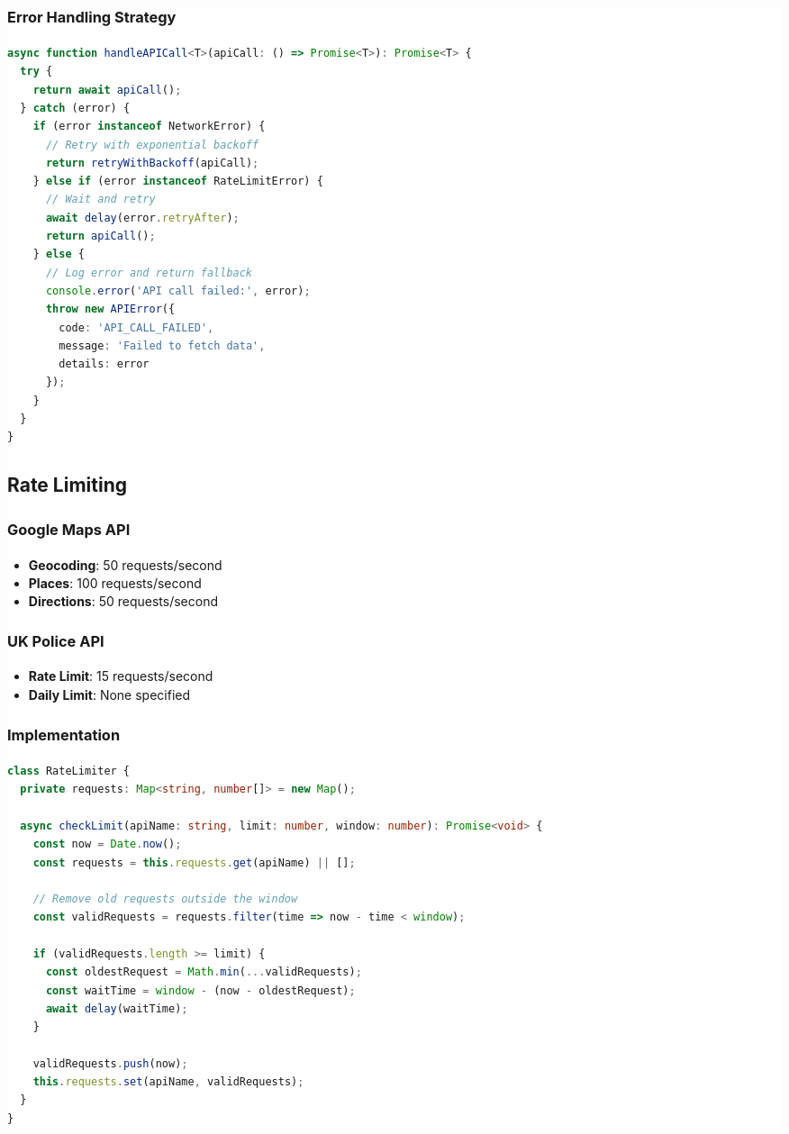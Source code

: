 ### Error Handling Strategy
```typescript
async function handleAPICall<T>(apiCall: () => Promise<T>): Promise<T> {
  try {
    return await apiCall();
  } catch (error) {
    if (error instanceof NetworkError) {
      // Retry with exponential backoff
      return retryWithBackoff(apiCall);
    } else if (error instanceof RateLimitError) {
      // Wait and retry
      await delay(error.retryAfter);
      return apiCall();
    } else {
      // Log error and return fallback
      console.error('API call failed:', error);
      throw new APIError({
        code: 'API_CALL_FAILED',
        message: 'Failed to fetch data',
        details: error
      });
    }
  }
}
```

## Rate Limiting

### Google Maps API
- **Geocoding**: 50 requests/second
- **Places**: 100 requests/second
- **Directions**: 50 requests/second

### UK Police API
- **Rate Limit**: 15 requests/second
- **Daily Limit**: None specified

### Implementation
```typescript
class RateLimiter {
  private requests: Map<string, number[]> = new Map();
  
  async checkLimit(apiName: string, limit: number, window: number): Promise<void> {
    const now = Date.now();
    const requests = this.requests.get(apiName) || [];
    
    // Remove old requests outside the window
    const validRequests = requests.filter(time => now - time < window);
    
    if (validRequests.length >= limit) {
      const oldestRequest = Math.min(...validRequests);
      const waitTime = window - (now - oldestRequest);
      await delay(waitTime);
    }
    
    validRequests.push(now);
    this.requests.set(apiName, validRequests);
  }
}
```
